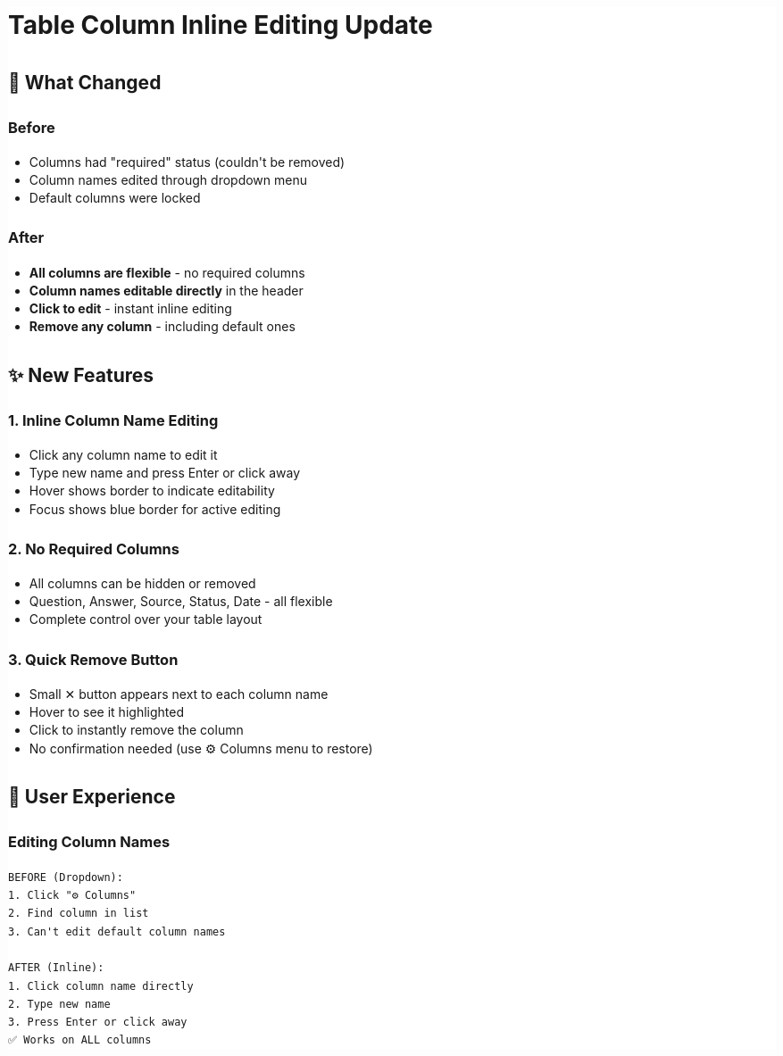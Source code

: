 # Table Column Inline Editing Update

## 🎯 What Changed

### Before
- Columns had "required" status (couldn't be removed)
- Column names edited through dropdown menu
- Default columns were locked

### After
- **All columns are flexible** - no required columns
- **Column names editable directly** in the header
- **Click to edit** - instant inline editing
- **Remove any column** - including default ones

## ✨ New Features

### 1. **Inline Column Name Editing**
- Click any column name to edit it
- Type new name and press Enter or click away
- Hover shows border to indicate editability
- Focus shows blue border for active editing

### 2. **No Required Columns**
- All columns can be hidden or removed
- Question, Answer, Source, Status, Date - all flexible
- Complete control over your table layout

### 3. **Quick Remove Button**
- Small ✕ button appears next to each column name
- Hover to see it highlighted
- Click to instantly remove the column
- No confirmation needed (use ⚙️ Columns menu to restore)

## 🎨 User Experience

### Editing Column Names
```
BEFORE (Dropdown):
1. Click "⚙️ Columns"
2. Find column in list
3. Can't edit default column names

AFTER (Inline):
1. Click column name directly
2. Type new name
3. Press Enter or click away
✅ Works on ALL columns
```

